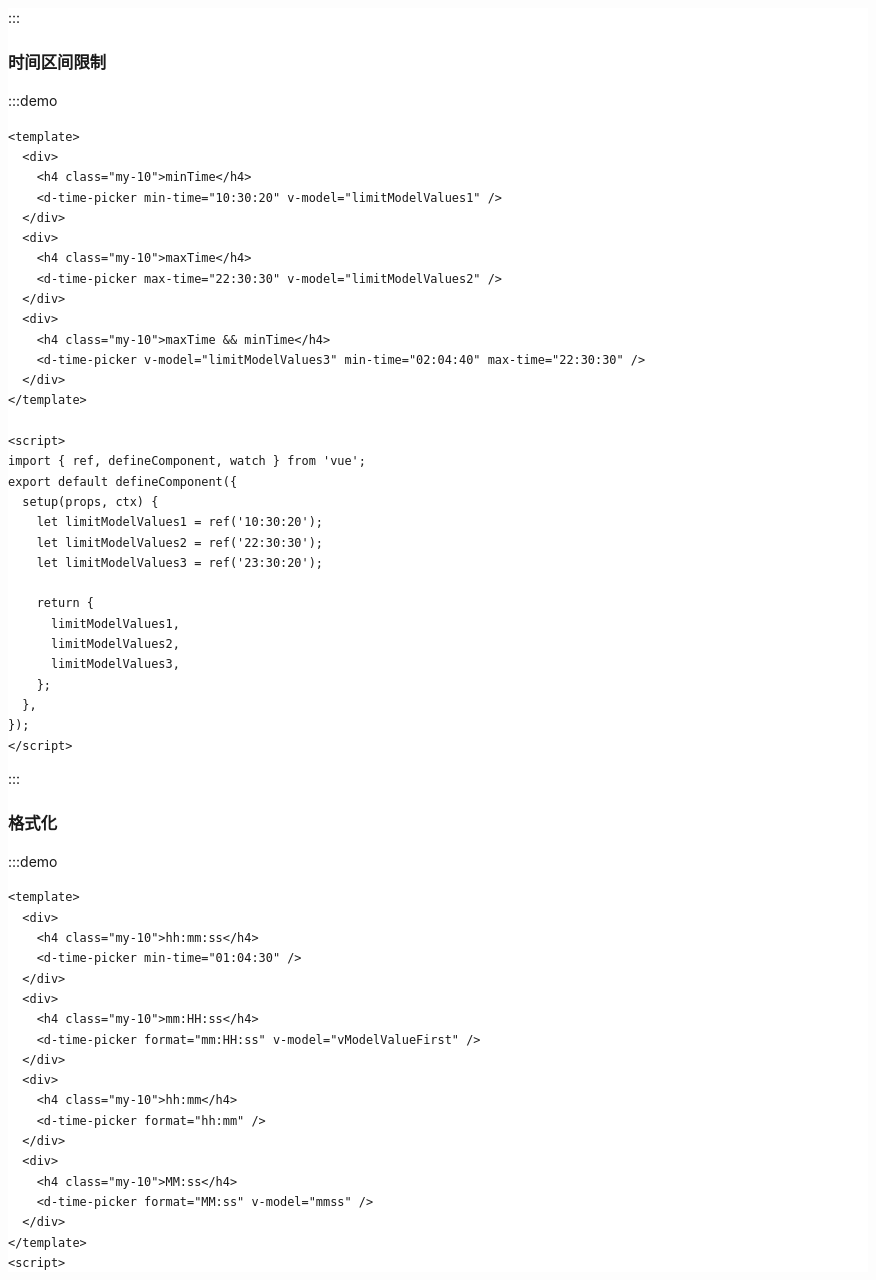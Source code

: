 :::

### 时间区间限制

:::demo

```vue
<template>
  <div>
    <h4 class="my-10">minTime</h4>
    <d-time-picker min-time="10:30:20" v-model="limitModelValues1" />
  </div>
  <div>
    <h4 class="my-10">maxTime</h4>
    <d-time-picker max-time="22:30:30" v-model="limitModelValues2" />
  </div>
  <div>
    <h4 class="my-10">maxTime && minTime</h4>
    <d-time-picker v-model="limitModelValues3" min-time="02:04:40" max-time="22:30:30" />
  </div>
</template>

<script>
import { ref, defineComponent, watch } from 'vue';
export default defineComponent({
  setup(props, ctx) {
    let limitModelValues1 = ref('10:30:20');
    let limitModelValues2 = ref('22:30:30');
    let limitModelValues3 = ref('23:30:20');

    return {
      limitModelValues1,
      limitModelValues2,
      limitModelValues3,
    };
  },
});
</script>
```

:::

### 格式化

:::demo

```vue
<template>
  <div>
    <h4 class="my-10">hh:mm:ss</h4>
    <d-time-picker min-time="01:04:30" />
  </div>
  <div>
    <h4 class="my-10">mm:HH:ss</h4>
    <d-time-picker format="mm:HH:ss" v-model="vModelValueFirst" />
  </div>
  <div>
    <h4 class="my-10">hh:mm</h4>
    <d-time-picker format="hh:mm" />
  </div>
  <div>
    <h4 class="my-10">MM:ss</h4>
    <d-time-picker format="MM:ss" v-model="mmss" />
  </div>
</template>
<script>
```